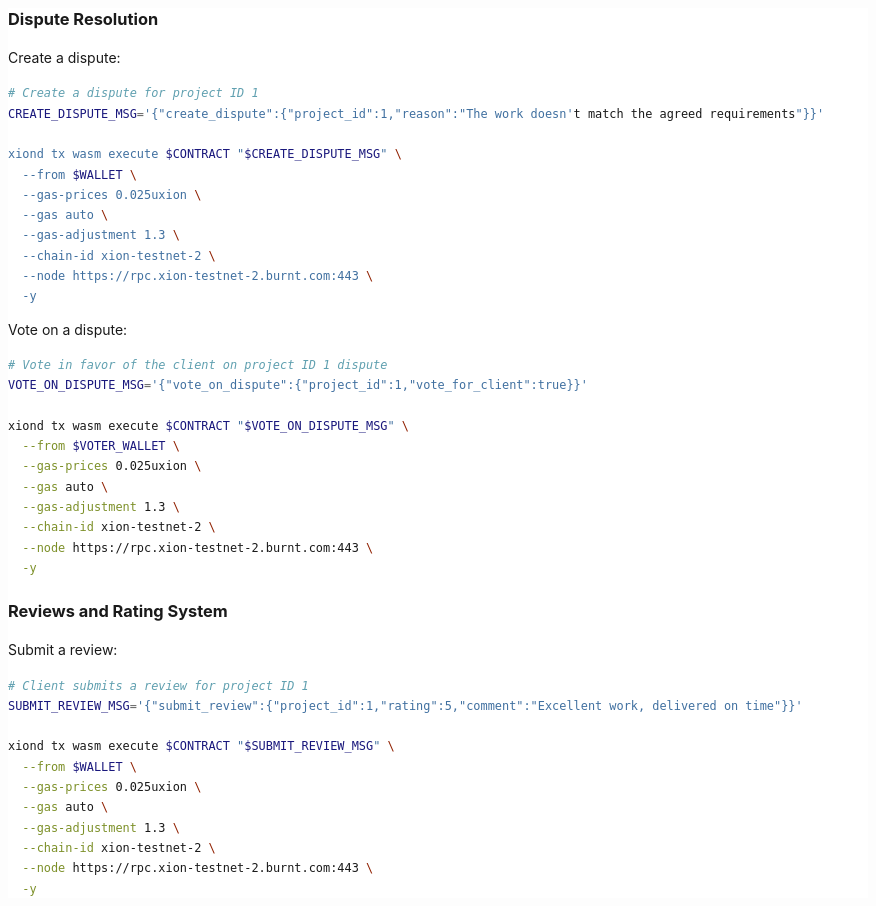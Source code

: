 ### Dispute Resolution

Create a dispute:

```bash
# Create a dispute for project ID 1
CREATE_DISPUTE_MSG='{"create_dispute":{"project_id":1,"reason":"The work doesn't match the agreed requirements"}}'

xiond tx wasm execute $CONTRACT "$CREATE_DISPUTE_MSG" \
  --from $WALLET \
  --gas-prices 0.025uxion \
  --gas auto \
  --gas-adjustment 1.3 \
  --chain-id xion-testnet-2 \
  --node https://rpc.xion-testnet-2.burnt.com:443 \
  -y
```

Vote on a dispute:

```bash
# Vote in favor of the client on project ID 1 dispute
VOTE_ON_DISPUTE_MSG='{"vote_on_dispute":{"project_id":1,"vote_for_client":true}}'

xiond tx wasm execute $CONTRACT "$VOTE_ON_DISPUTE_MSG" \
  --from $VOTER_WALLET \
  --gas-prices 0.025uxion \
  --gas auto \
  --gas-adjustment 1.3 \
  --chain-id xion-testnet-2 \
  --node https://rpc.xion-testnet-2.burnt.com:443 \
  -y
```

### Reviews and Rating System

Submit a review:

```bash
# Client submits a review for project ID 1
SUBMIT_REVIEW_MSG='{"submit_review":{"project_id":1,"rating":5,"comment":"Excellent work, delivered on time"}}'

xiond tx wasm execute $CONTRACT "$SUBMIT_REVIEW_MSG" \
  --from $WALLET \
  --gas-prices 0.025uxion \
  --gas auto \
  --gas-adjustment 1.3 \
  --chain-id xion-testnet-2 \
  --node https://rpc.xion-testnet-2.burnt.com:443 \
  -y
```
